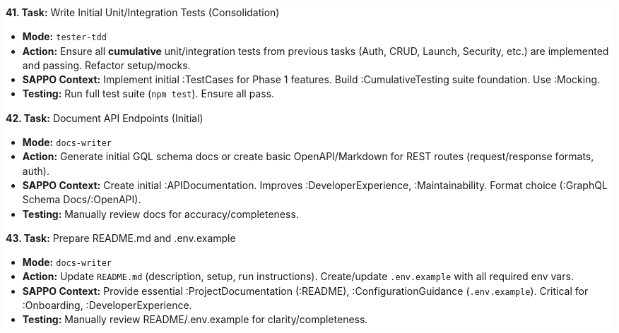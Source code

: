 **41. Task:** Write Initial Unit/Integration Tests (Consolidation)
*   **Mode:** `tester-tdd`
*   **Action:** Ensure all **cumulative** unit/integration tests from previous tasks (Auth, CRUD, Launch, Security, etc.) are implemented and passing. Refactor setup/mocks.
*   **SAPPO Context:** Implement initial :TestCases for Phase 1 features. Build :CumulativeTesting suite foundation. Use :Mocking.
*   **Testing:** Run full test suite (`npm test`). Ensure all pass.

**42. Task:** Document API Endpoints (Initial)
*   **Mode:** `docs-writer`
*   **Action:** Generate initial GQL schema docs or create basic OpenAPI/Markdown for REST routes (request/response formats, auth).
*   **SAPPO Context:** Create initial :APIDocumentation. Improves :DeveloperExperience, :Maintainability. Format choice (:GraphQL Schema Docs/:OpenAPI).
*   **Testing:** Manually review docs for accuracy/completeness.

**43. Task:** Prepare README.md and .env.example
*   **Mode:** `docs-writer`
*   **Action:** Update `README.md` (description, setup, run instructions). Create/update `.env.example` with all required env vars.
*   **SAPPO Context:** Provide essential :ProjectDocumentation (:README), :ConfigurationGuidance (`.env.example`). Critical for :Onboarding, :DeveloperExperience.
*   **Testing:** Manually review README/.env.example for clarity/completeness.